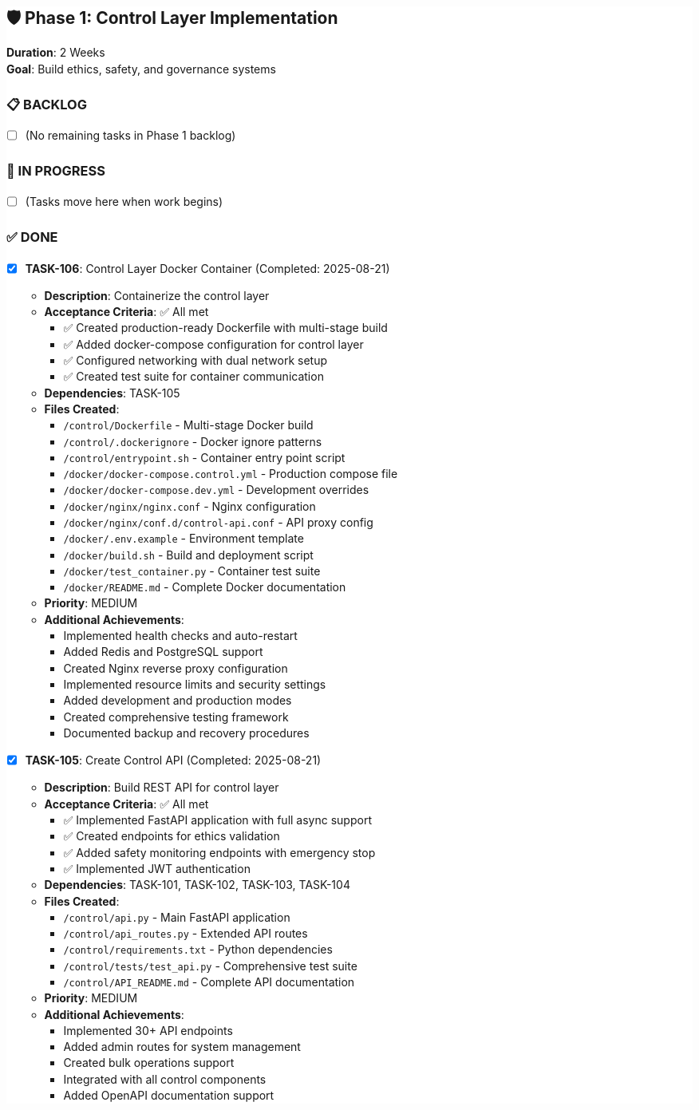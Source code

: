 
## 🛡️ Phase 1: Control Layer Implementation
**Duration**: 2 Weeks  
**Goal**: Build ethics, safety, and governance systems

### 📋 BACKLOG
- [ ] (No remaining tasks in Phase 1 backlog)

### 🚧 IN PROGRESS
- [ ] (Tasks move here when work begins)

### ✅ DONE
- [x] **TASK-106**: Control Layer Docker Container (Completed: 2025-08-21)
  - **Description**: Containerize the control layer
  - **Acceptance Criteria**: ✅ All met
    - ✅ Created production-ready Dockerfile with multi-stage build
    - ✅ Added docker-compose configuration for control layer
    - ✅ Configured networking with dual network setup
    - ✅ Created test suite for container communication
  - **Dependencies**: TASK-105
  - **Files Created**:
    - `/control/Dockerfile` - Multi-stage Docker build
    - `/control/.dockerignore` - Docker ignore patterns
    - `/control/entrypoint.sh` - Container entry point script
    - `/docker/docker-compose.control.yml` - Production compose file
    - `/docker/docker-compose.dev.yml` - Development overrides
    - `/docker/nginx/nginx.conf` - Nginx configuration
    - `/docker/nginx/conf.d/control-api.conf` - API proxy config
    - `/docker/.env.example` - Environment template
    - `/docker/build.sh` - Build and deployment script
    - `/docker/test_container.py` - Container test suite
    - `/docker/README.md` - Complete Docker documentation
  - **Priority**: MEDIUM
  - **Additional Achievements**:
    - Implemented health checks and auto-restart
    - Added Redis and PostgreSQL support
    - Created Nginx reverse proxy configuration
    - Implemented resource limits and security settings
    - Added development and production modes
    - Created comprehensive testing framework
    - Documented backup and recovery procedures

- [x] **TASK-105**: Create Control API (Completed: 2025-08-21)
  - **Description**: Build REST API for control layer
  - **Acceptance Criteria**: ✅ All met
    - ✅ Implemented FastAPI application with full async support
    - ✅ Created endpoints for ethics validation
    - ✅ Added safety monitoring endpoints with emergency stop
    - ✅ Implemented JWT authentication
  - **Dependencies**: TASK-101, TASK-102, TASK-103, TASK-104
  - **Files Created**:
    - `/control/api.py` - Main FastAPI application
    - `/control/api_routes.py` - Extended API routes
    - `/control/requirements.txt` - Python dependencies
    - `/control/tests/test_api.py` - Comprehensive test suite
    - `/control/API_README.md` - Complete API documentation
  - **Priority**: MEDIUM
  - **Additional Achievements**:
    - Implemented 30+ API endpoints
    - Added admin routes for system management
    - Created bulk operations support
    - Integrated with all control components
    - Added OpenAPI documentation support